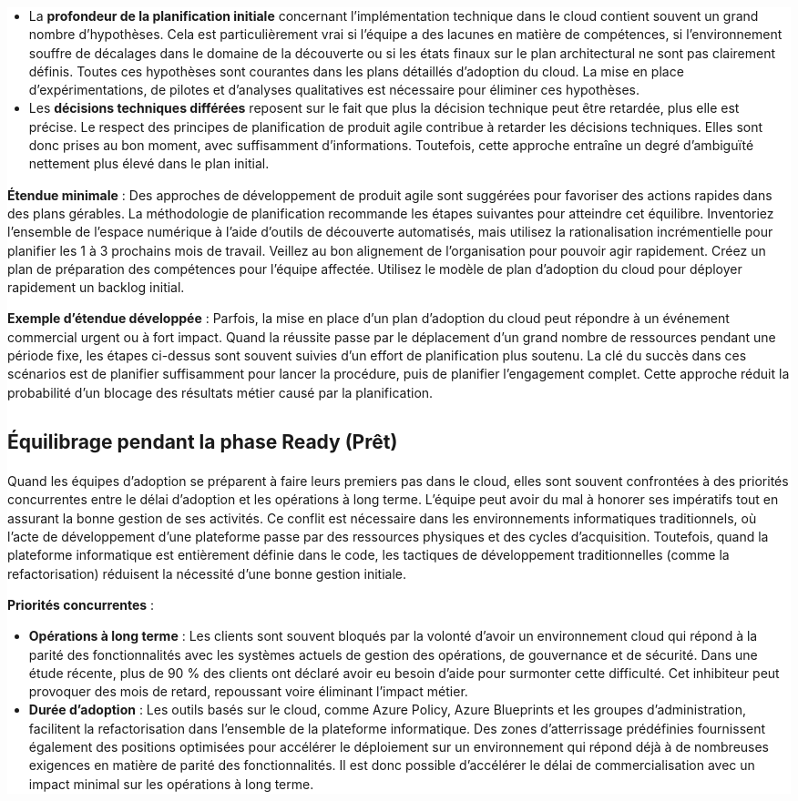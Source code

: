 - La **profondeur de la planification initiale** concernant l’implémentation technique dans le cloud contient souvent un grand nombre d’hypothèses. Cela est particulièrement vrai si l’équipe a des lacunes en matière de compétences, si l’environnement souffre de décalages dans le domaine de la découverte ou si les états finaux sur le plan architectural ne sont pas clairement définis. Toutes ces hypothèses sont courantes dans les plans détaillés d’adoption du cloud. La mise en place d’expérimentations, de pilotes et d’analyses qualitatives est nécessaire pour éliminer ces hypothèses.
- Les **décisions techniques différées** reposent sur le fait que plus la décision technique peut être retardée, plus elle est précise. Le respect des principes de planification de produit agile contribue à retarder les décisions techniques. Elles sont donc prises au bon moment, avec suffisamment d’informations. Toutefois, cette approche entraîne un degré d’ambiguïté nettement plus élevé dans le plan initial.

**Étendue minimale** : Des approches de développement de produit agile sont suggérées pour favoriser des actions rapides dans des plans gérables. La méthodologie de planification recommande les étapes suivantes pour atteindre cet équilibre. Inventoriez l’ensemble de l’espace numérique à l’aide d’outils de découverte automatisés, mais utilisez la rationalisation incrémentielle pour planifier les 1 à 3 prochains mois de travail. Veillez au bon alignement de l’organisation pour pouvoir agir rapidement. Créez un plan de préparation des compétences pour l’équipe affectée. Utilisez le modèle de plan d’adoption du cloud pour déployer rapidement un backlog initial.

**Exemple d’étendue développée** : Parfois, la mise en place d’un plan d’adoption du cloud peut répondre à un événement commercial urgent ou à fort impact. Quand la réussite passe par le déplacement d’un grand nombre de ressources pendant une période fixe, les étapes ci-dessus sont souvent suivies d’un effort de planification plus soutenu. La clé du succès dans ces scénarios est de planifier suffisamment pour lancer la procédure, puis de planifier l’engagement complet. Cette approche réduit la probabilité d’un blocage des résultats métier causé par la planification.

## <a name="balance-during-the-ready-phase"></a>Équilibrage pendant la phase Ready (Prêt)

Quand les équipes d’adoption se préparent à faire leurs premiers pas dans le cloud, elles sont souvent confrontées à des priorités concurrentes entre le délai d’adoption et les opérations à long terme. L’équipe peut avoir du mal à honorer ses impératifs tout en assurant la bonne gestion de ses activités. Ce conflit est nécessaire dans les environnements informatiques traditionnels, où l’acte de développement d’une plateforme passe par des ressources physiques et des cycles d’acquisition. Toutefois, quand la plateforme informatique est entièrement définie dans le code, les tactiques de développement traditionnelles (comme la refactorisation) réduisent la nécessité d’une bonne gestion initiale.

**Priorités concurrentes** :

- **Opérations à long terme** : Les clients sont souvent bloqués par la volonté d’avoir un environnement cloud qui répond à la parité des fonctionnalités avec les systèmes actuels de gestion des opérations, de gouvernance et de sécurité. Dans une étude récente, plus de 90 % des clients ont déclaré avoir eu besoin d’aide pour surmonter cette difficulté. Cet inhibiteur peut provoquer des mois de retard, repoussant voire éliminant l’impact métier.
- **Durée d’adoption** : Les outils basés sur le cloud, comme Azure Policy, Azure Blueprints et les groupes d’administration, facilitent la refactorisation dans l’ensemble de la plateforme informatique. Des zones d’atterrissage prédéfinies fournissent également des positions optimisées pour accélérer le déploiement sur un environnement qui répond déjà à de nombreuses exigences en matière de parité des fonctionnalités. Il est donc possible d’accélérer le délai de commercialisation avec un impact minimal sur les opérations à long terme.
